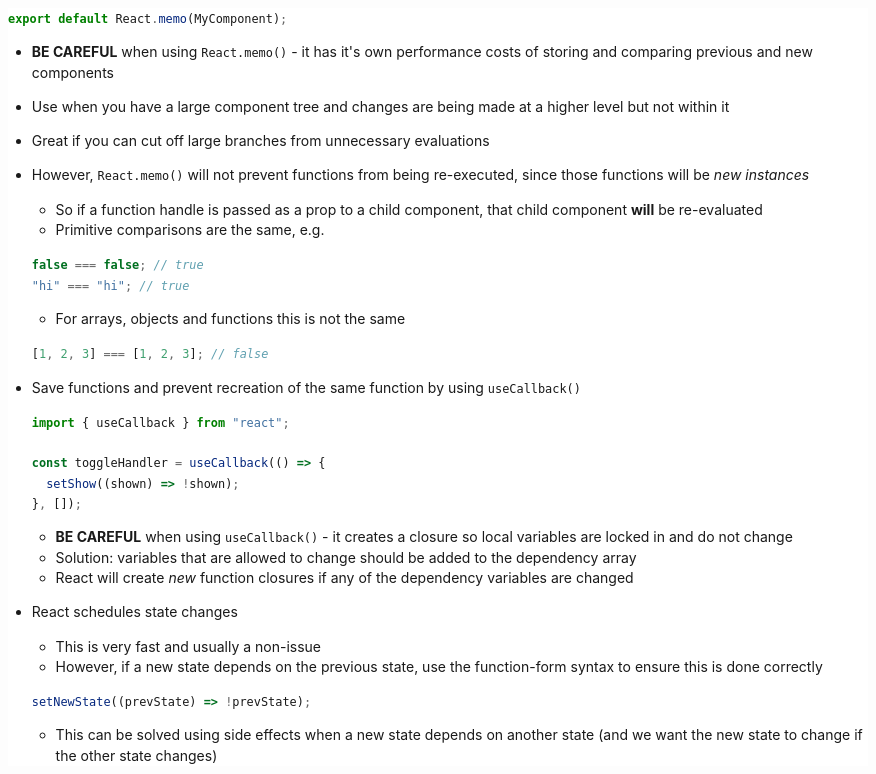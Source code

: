   ```js
  export default React.memo(MyComponent);
  ```

  - **BE CAREFUL** when using `React.memo()` - it has it's own performance costs of storing and comparing previous and new components
  - Use when you have a large component tree and changes are being made at a higher level but not within it
  - Great if you can cut off large branches from unnecessary evaluations

- However, `React.memo()` will not prevent functions from being re-executed, since those functions will be _new instances_

  - So if a function handle is passed as a prop to a child component, that child component **will** be re-evaluated
  - Primitive comparisons are the same, e.g.

  ```js
  false === false; // true
  "hi" === "hi"; // true
  ```

  - For arrays, objects and functions this is not the same

  ```js
  [1, 2, 3] === [1, 2, 3]; // false
  ```

- Save functions and prevent recreation of the same function by using `useCallback()`

  ```js
  import { useCallback } from "react";

  const toggleHandler = useCallback(() => {
    setShow((shown) => !shown);
  }, []);
  ```

  - **BE CAREFUL** when using `useCallback()` - it creates a closure so local variables are locked in and do not change
  - Solution: variables that are allowed to change should be added to the dependency array
  - React will create _new_ function closures if any of the dependency variables are changed

- React schedules state changes

  - This is very fast and usually a non-issue
  - However, if a new state depends on the previous state, use the function-form syntax to ensure this is done correctly

  ```js
  setNewState((prevState) => !prevState);
  ```

  - This can be solved using side effects when a new state depends on another state (and we want the new state to change if the other state changes)
